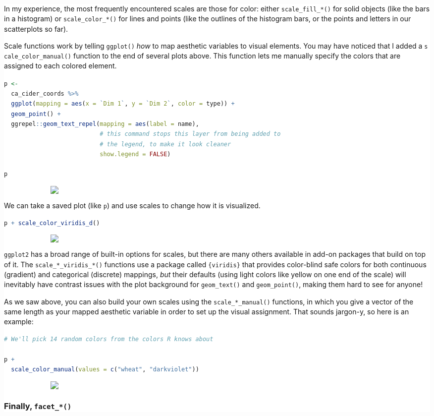 In my experience, the most frequently encountered scales are those for color: either `scale_fill_*()` for solid objects (like the bars in a histogram) or `scale_color_*()` for lines and points (like the outlines of the histogram bars, or the points and letters in our scatterplots so far).  

Scale functions work by telling `ggplot()` *how* to map aesthetic variables to visual elements.  You may have noticed that I added a `scale_color_manual()` function to the end of several plots above.  This function lets me manually specify the colors that are assigned to each colored element.



``` r
p <- 
  ca_cider_coords %>%
  ggplot(mapping = aes(x = `Dim 1`, y = `Dim 2`, color = type)) + 
  geom_point() +
  ggrepel::geom_text_repel(mapping = aes(label = name), 
                           # this command stops this layer from being added to
                           # the legend, to make it look cleaner
                           show.legend = FALSE)

p
```

<img src="02-ggplot2-basics_files/figure-html/ggplots are R objects-1.png" width="672" style="display: block; margin: auto;" />

We can take a saved plot (like `p`) and use scales to change how it is visualized.


``` r
p + scale_color_viridis_d()
```

<img src="02-ggplot2-basics_files/figure-html/we can modify stored plots after the fact-1.png" width="672" style="display: block; margin: auto;" />

`ggplot2` has a broad range of built-in options for scales, but there are many others available in add-on packages that build on top of it.  The `scale_*_viridis_*()` functions use a package called `{viridis}` that provides color-blind safe colors for both continuous (gradient) and categorical (discrete) mappings, *but* their defaults (using light colors like yellow on one end of the scale) will inevitably have contrast issues with the plot background for `geom_text()` and `geom_point()`, making them hard to see for anyone!

As we saw above, you can also build your own scales using the `scale_*_manual()` functions, in which you give a vector of the same length as your mapped aesthetic variable in order to set up the visual assignment.  That sounds jargon-y, so here is an example:


``` r
# We'll pick 14 random colors from the colors R knows about

p + 
  scale_color_manual(values = c("wheat", "darkviolet"))
```

<img src="02-ggplot2-basics_files/figure-html/another example of posthoc plot modification-1.png" width="672" style="display: block; margin: auto;" />

### Finally, `facet_*()`
